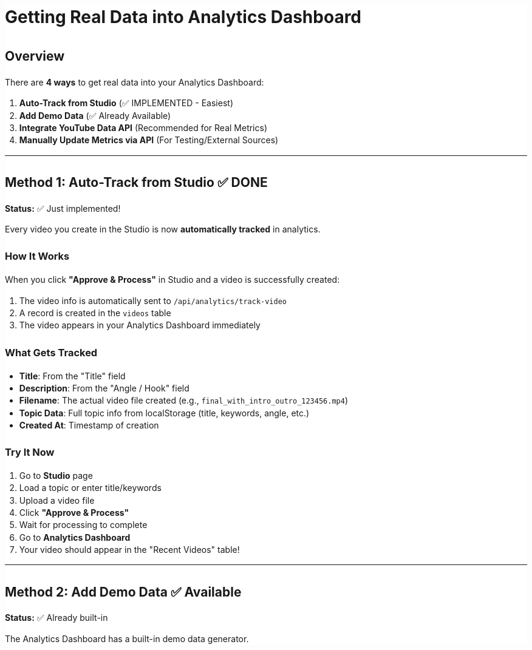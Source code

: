 # Getting Real Data into Analytics Dashboard

## Overview

There are **4 ways** to get real data into your Analytics Dashboard:

1. **Auto-Track from Studio** (✅ IMPLEMENTED - Easiest)
2. **Add Demo Data** (✅ Already Available)
3. **Integrate YouTube Data API** (Recommended for Real Metrics)
4. **Manually Update Metrics via API** (For Testing/External Sources)

---

## Method 1: Auto-Track from Studio ✅ DONE

**Status:** ✅ Just implemented!

Every video you create in the Studio is now **automatically tracked** in analytics.

### How It Works

When you click **"Approve & Process"** in Studio and a video is successfully created:

1. The video info is automatically sent to `/api/analytics/track-video`
2. A record is created in the `videos` table
3. The video appears in your Analytics Dashboard immediately

### What Gets Tracked

- **Title**: From the "Title" field
- **Description**: From the "Angle / Hook" field
- **Filename**: The actual video file created (e.g., `final_with_intro_outro_123456.mp4`)
- **Topic Data**: Full topic info from localStorage (title, keywords, angle, etc.)
- **Created At**: Timestamp of creation

### Try It Now

1. Go to **Studio** page
2. Load a topic or enter title/keywords
3. Upload a video file
4. Click **"Approve & Process"**
5. Wait for processing to complete
6. Go to **Analytics Dashboard**
7. Your video should appear in the "Recent Videos" table!

---

## Method 2: Add Demo Data ✅ Available

**Status:** ✅ Already built-in

The Analytics Dashboard has a built-in demo data generator.
